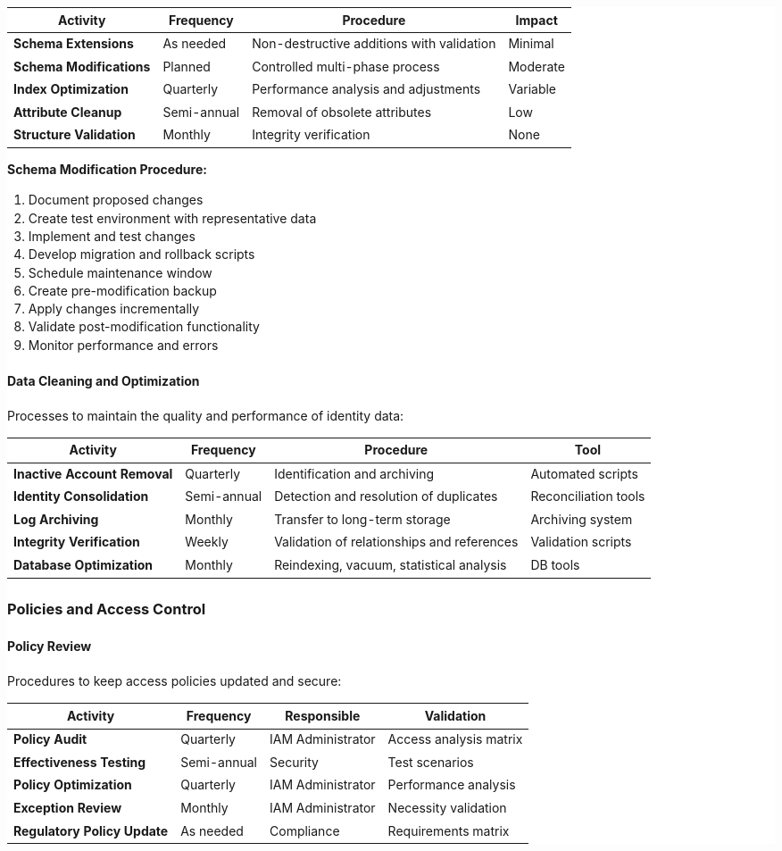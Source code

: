 | Activity | Frequency | Procedure | Impact |
|----------|-----------|----------|--------|
| **Schema Extensions** | As needed | Non-destructive additions with validation | Minimal |
| **Schema Modifications** | Planned | Controlled multi-phase process | Moderate |
| **Index Optimization** | Quarterly | Performance analysis and adjustments | Variable |
| **Attribute Cleanup** | Semi-annual | Removal of obsolete attributes | Low |
| **Structure Validation** | Monthly | Integrity verification | None |

**Schema Modification Procedure:**

1. Document proposed changes
2. Create test environment with representative data
3. Implement and test changes
4. Develop migration and rollback scripts
5. Schedule maintenance window
6. Create pre-modification backup
7. Apply changes incrementally
8. Validate post-modification functionality
9. Monitor performance and errors

#### Data Cleaning and Optimization

Processes to maintain the quality and performance of identity data:

| Activity | Frequency | Procedure | Tool |
|----------|-----------|----------|------|
| **Inactive Account Removal** | Quarterly | Identification and archiving | Automated scripts |
| **Identity Consolidation** | Semi-annual | Detection and resolution of duplicates | Reconciliation tools |
| **Log Archiving** | Monthly | Transfer to long-term storage | Archiving system |
| **Integrity Verification** | Weekly | Validation of relationships and references | Validation scripts |
| **Database Optimization** | Monthly | Reindexing, vacuum, statistical analysis | DB tools |

### Policies and Access Control

#### Policy Review

Procedures to keep access policies updated and secure:

| Activity | Frequency | Responsible | Validation |
|----------|-----------|-------------|-----------|
| **Policy Audit** | Quarterly | IAM Administrator | Access analysis matrix |
| **Effectiveness Testing** | Semi-annual | Security | Test scenarios |
| **Policy Optimization** | Quarterly | IAM Administrator | Performance analysis |
| **Exception Review** | Monthly | IAM Administrator | Necessity validation |
| **Regulatory Policy Update** | As needed | Compliance | Requirements matrix |
